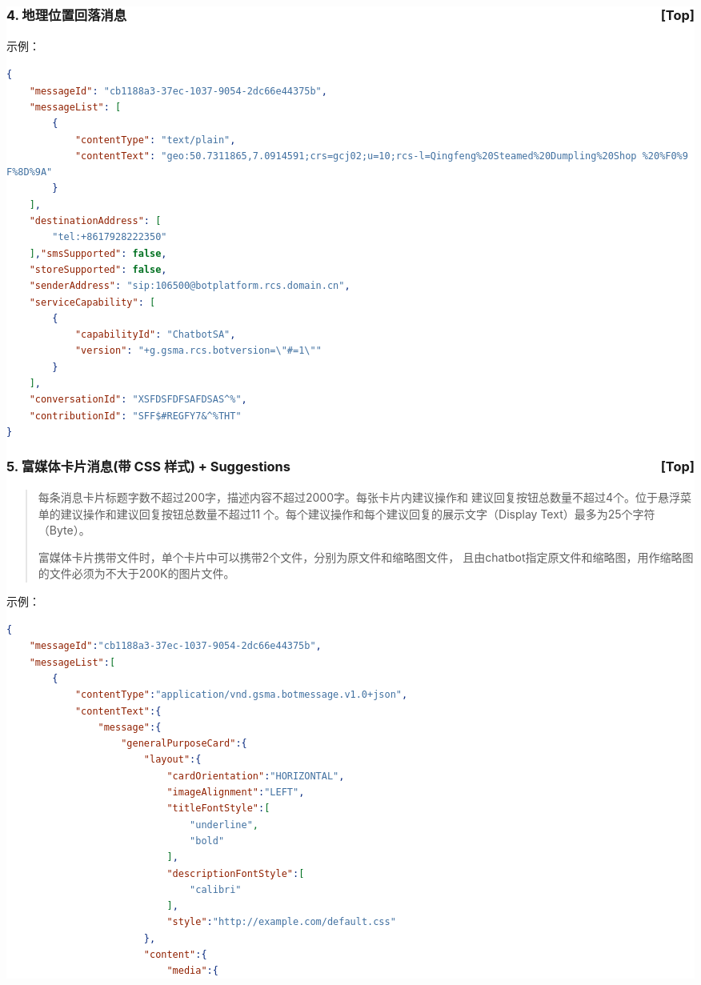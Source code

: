 ### <a name="22">4. 地理位置回落消息</a><a style="float:right;text-decoration:none;" href="#index">[Top]</a>

示例：

~~~json
{ 
    "messageId": "cb1188a3-37ec-1037-9054-2dc66e44375b",
    "messageList": [ 
        { 
            "contentType": "text/plain", 
            "contentText": "geo:50.7311865,7.0914591;crs=gcj02;u=10;rcs-l=Qingfeng%20Steamed%20Dumpling%20Shop %20%F0%9F%8D%9A" 
        } 
    ],
    "destinationAddress": [ 
        "tel:+8617928222350" 
    ],"smsSupported": false, 
    "storeSupported": false, 
    "senderAddress": "sip:106500@botplatform.rcs.domain.cn", 
    "serviceCapability": [ 
        { 
            "capabilityId": "ChatbotSA", 
            "version": "+g.gsma.rcs.botversion=\"#=1\"" 
        } 
    ],
    "conversationId": "XSFDSFDFSAFDSAS^%", 
    "contributionId": "SFF$#REGFY7&^%THT" 
}
~~~

### <a name="23">5. 富媒体卡片消息(带 CSS 样式) + Suggestions </a><a style="float:right;text-decoration:none;" href="#index">[Top]</a>

> ​		每条消息卡片标题字数不超过200字，描述内容不超过2000字。每张卡片内建议操作和 建议回复按钮总数量不超过4个。位于悬浮菜单的建议操作和建议回复按钮总数量不超过11 个。每个建议操作和每个建议回复的展示文字（Display Text）最多为25个字符（Byte）。
>
> ​		 富媒体卡片携带文件时，单个卡片中可以携带2个文件，分别为原文件和缩略图文件， 且由chatbot指定原文件和缩略图，用作缩略图的文件必须为不大于200K的图片文件。

示例：

~~~json
{
    "messageId":"cb1188a3-37ec-1037-9054-2dc66e44375b",
    "messageList":[
        {
            "contentType":"application/vnd.gsma.botmessage.v1.0+json",
            "contentText":{
                "message":{
                    "generalPurposeCard":{
                        "layout":{
                            "cardOrientation":"HORIZONTAL",
                            "imageAlignment":"LEFT",
                            "titleFontStyle":[
                                "underline",
                                "bold"
                            ],
                            "descriptionFontStyle":[
                                "calibri"
                            ],
                            "style":"http://example.com/default.css"
                        },
                        "content":{
                            "media":{
~~~